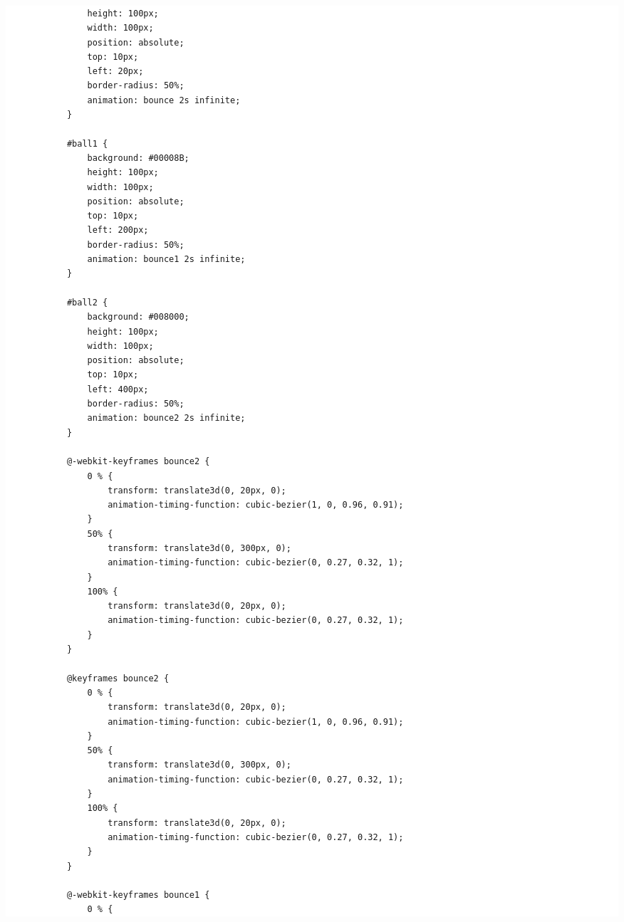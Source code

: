 ```
				height: 100px;
				width: 100px;
				position: absolute;
				top: 10px;
				left: 20px;
				border-radius: 50%;
				animation: bounce 2s infinite;
			}
			
			#ball1 {
				background: #00008B;
				height: 100px;
				width: 100px;
				position: absolute;
				top: 10px;
				left: 200px;
				border-radius: 50%;
				animation: bounce1 2s infinite;
			}
			
			#ball2 {
				background: #008000;
				height: 100px;
				width: 100px;
				position: absolute;
				top: 10px;
				left: 400px;
				border-radius: 50%;
				animation: bounce2 2s infinite;
			}
			
			@-webkit-keyframes bounce2 {
				0 % {
					transform: translate3d(0, 20px, 0);
					animation-timing-function: cubic-bezier(1, 0, 0.96, 0.91);
				}
				50% {
					transform: translate3d(0, 300px, 0);
					animation-timing-function: cubic-bezier(0, 0.27, 0.32, 1);
				}
				100% {
					transform: translate3d(0, 20px, 0);
					animation-timing-function: cubic-bezier(0, 0.27, 0.32, 1);
				}
			}
			
			@keyframes bounce2 {
				0 % {
					transform: translate3d(0, 20px, 0);
					animation-timing-function: cubic-bezier(1, 0, 0.96, 0.91);
				}
				50% {
					transform: translate3d(0, 300px, 0);
					animation-timing-function: cubic-bezier(0, 0.27, 0.32, 1);
				}
				100% {
					transform: translate3d(0, 20px, 0);
					animation-timing-function: cubic-bezier(0, 0.27, 0.32, 1);
				}
			}
			
			@-webkit-keyframes bounce1 {
				0 % {
```